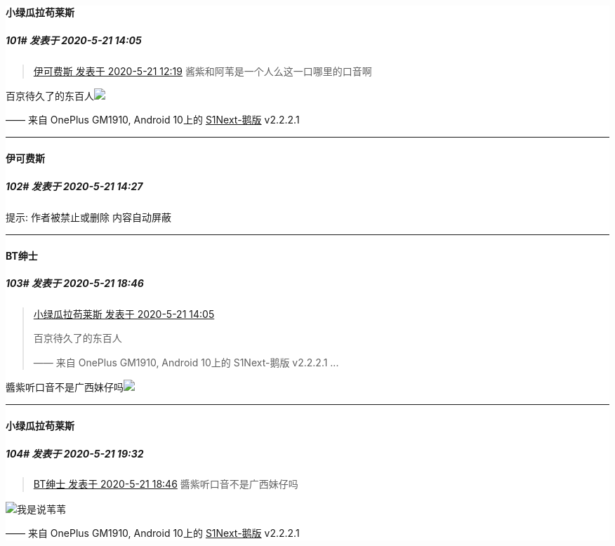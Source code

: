 ####  小绿瓜拉苟莱斯  
##### 101#       发表于 2020-5-21 14:05



<blockquote><a href="httphttps://bbs.saraba1st.com/2b/forum.php?mod=redirect&amp;goto=findpost&amp;pid=47500133&amp;ptid=1921517" target="_blank">伊可费斯 发表于 2020-5-21 12:19</a>
酱紫和阿苇是一个人么这一口哪里的口音啊</blockquote>
百京待久了的东百人<img src="https://static.saraba1st.com/image/smiley/face2017/057.png" referrerpolicy="no-referrer">

—— 来自 OnePlus GM1910, Android 10上的 [S1Next-鹅版](https://github.com/ykrank/S1-Next/releases) v2.2.2.1







-----

####  伊可费斯  
##### 102#       发表于 2020-5-21 14:27

提示: 作者被禁止或删除 内容自动屏蔽



-----

####  BT绅士  
##### 103#       发表于 2020-5-21 18:46



<blockquote><a href="httphttps://bbs.saraba1st.com/2b/forum.php?mod=redirect&amp;goto=findpost&amp;pid=47501251&amp;ptid=1921517" target="_blank">小绿瓜拉苟莱斯 发表于 2020-5-21 14:05</a>

百京待久了的东百人


—— 来自 OnePlus GM1910, Android 10上的 S1Next-鹅版 v2.2.2.1 ...</blockquote>
醬紫听口音不是广西妹仔吗<img src="https://static.saraba1st.com/image/smiley/face2017/032.png" referrerpolicy="no-referrer">







-----

####  小绿瓜拉苟莱斯  
##### 104#       发表于 2020-5-21 19:32



<blockquote><a href="httphttps://bbs.saraba1st.com/2b/forum.php?mod=redirect&amp;goto=findpost&amp;pid=47504380&amp;ptid=1921517" target="_blank">BT绅士 发表于 2020-5-21 18:46</a>
醬紫听口音不是广西妹仔吗</blockquote>
<img src="https://static.saraba1st.com/image/smiley/face2017/068.png" referrerpolicy="no-referrer">我是说苇苇

—— 来自 OnePlus GM1910, Android 10上的 [S1Next-鹅版](https://github.com/ykrank/S1-Next/releases) v2.2.2.1
